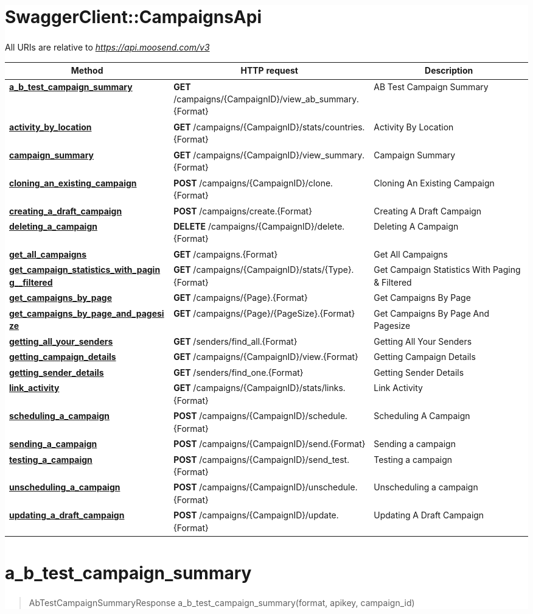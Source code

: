 # SwaggerClient::CampaignsApi

All URIs are relative to *https://api.moosend.com/v3*

Method | HTTP request | Description
------------- | ------------- | -------------
[**a_b_test_campaign_summary**](CampaignsApi.md#a_b_test_campaign_summary) | **GET** /campaigns/{CampaignID}/view_ab_summary.{Format} | AB Test Campaign Summary
[**activity_by_location**](CampaignsApi.md#activity_by_location) | **GET** /campaigns/{CampaignID}/stats/countries.{Format} | Activity By Location
[**campaign_summary**](CampaignsApi.md#campaign_summary) | **GET** /campaigns/{CampaignID}/view_summary.{Format} | Campaign Summary
[**cloning_an_existing_campaign**](CampaignsApi.md#cloning_an_existing_campaign) | **POST** /campaigns/{CampaignID}/clone.{Format} | Cloning An Existing Campaign
[**creating_a_draft_campaign**](CampaignsApi.md#creating_a_draft_campaign) | **POST** /campaigns/create.{Format} | Creating A Draft Campaign
[**deleting_a_campaign**](CampaignsApi.md#deleting_a_campaign) | **DELETE** /campaigns/{CampaignID}/delete.{Format} | Deleting A Campaign
[**get_all_campaigns**](CampaignsApi.md#get_all_campaigns) | **GET** /campaigns.{Format} | Get All Campaigns
[**get_campaign_statistics_with_paging__filtered**](CampaignsApi.md#get_campaign_statistics_with_paging__filtered) | **GET** /campaigns/{CampaignID}/stats/{Type}.{Format} | Get Campaign Statistics With Paging &amp; Filtered
[**get_campaigns_by_page**](CampaignsApi.md#get_campaigns_by_page) | **GET** /campaigns/{Page}.{Format} | Get Campaigns By Page
[**get_campaigns_by_page_and_pagesize**](CampaignsApi.md#get_campaigns_by_page_and_pagesize) | **GET** /campaigns/{Page}/{PageSize}.{Format} | Get Campaigns By Page And Pagesize
[**getting_all_your_senders**](CampaignsApi.md#getting_all_your_senders) | **GET** /senders/find_all.{Format} | Getting All Your Senders
[**getting_campaign_details**](CampaignsApi.md#getting_campaign_details) | **GET** /campaigns/{CampaignID}/view.{Format} | Getting Campaign Details
[**getting_sender_details**](CampaignsApi.md#getting_sender_details) | **GET** /senders/find_one.{Format} | Getting Sender Details
[**link_activity**](CampaignsApi.md#link_activity) | **GET** /campaigns/{CampaignID}/stats/links.{Format} | Link Activity
[**scheduling_a_campaign**](CampaignsApi.md#scheduling_a_campaign) | **POST** /campaigns/{CampaignID}/schedule.{Format} | Scheduling A Campaign
[**sending_a_campaign**](CampaignsApi.md#sending_a_campaign) | **POST** /campaigns/{CampaignID}/send.{Format} | Sending a campaign
[**testing_a_campaign**](CampaignsApi.md#testing_a_campaign) | **POST** /campaigns/{CampaignID}/send_test.{Format} | Testing a campaign
[**unscheduling_a_campaign**](CampaignsApi.md#unscheduling_a_campaign) | **POST** /campaigns/{CampaignID}/unschedule.{Format} | Unscheduling a campaign
[**updating_a_draft_campaign**](CampaignsApi.md#updating_a_draft_campaign) | **POST** /campaigns/{CampaignID}/update.{Format} | Updating A Draft Campaign


# **a_b_test_campaign_summary**
> AbTestCampaignSummaryResponse a_b_test_campaign_summary(format, apikey, campaign_id)
